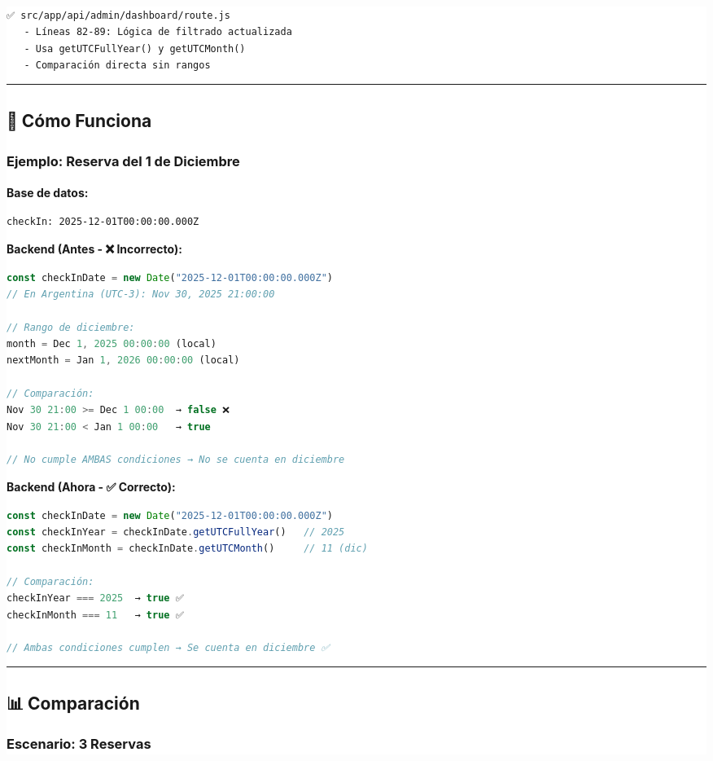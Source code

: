 ```
✅ src/app/api/admin/dashboard/route.js
   - Líneas 82-89: Lógica de filtrado actualizada
   - Usa getUTCFullYear() y getUTCMonth()
   - Comparación directa sin rangos
```

---

## 🎯 Cómo Funciona

### **Ejemplo: Reserva del 1 de Diciembre**

**Base de datos:**
```
checkIn: 2025-12-01T00:00:00.000Z
```

**Backend (Antes - ❌ Incorrecto):**
```javascript
const checkInDate = new Date("2025-12-01T00:00:00.000Z")
// En Argentina (UTC-3): Nov 30, 2025 21:00:00

// Rango de diciembre:
month = Dec 1, 2025 00:00:00 (local)
nextMonth = Jan 1, 2026 00:00:00 (local)

// Comparación:
Nov 30 21:00 >= Dec 1 00:00  → false ❌
Nov 30 21:00 < Jan 1 00:00   → true

// No cumple AMBAS condiciones → No se cuenta en diciembre
```

**Backend (Ahora - ✅ Correcto):**
```javascript
const checkInDate = new Date("2025-12-01T00:00:00.000Z")
const checkInYear = checkInDate.getUTCFullYear()   // 2025
const checkInMonth = checkInDate.getUTCMonth()     // 11 (dic)

// Comparación:
checkInYear === 2025  → true ✅
checkInMonth === 11   → true ✅

// Ambas condiciones cumplen → Se cuenta en diciembre ✅
```

---

## 📊 Comparación

### **Escenario: 3 Reservas**
